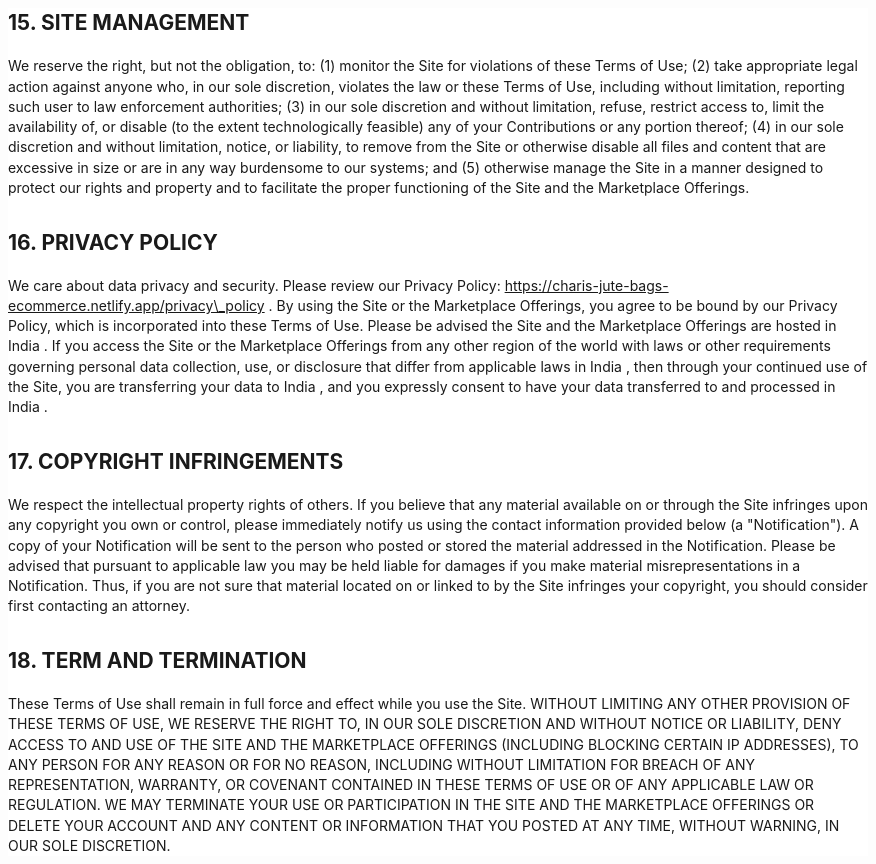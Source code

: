 ## 15. SITE MANAGEMENT

We reserve the right, but not the obligation, to: (1) monitor the Site
for violations of these Terms of Use; (2) take appropriate legal action
against anyone who, in our sole discretion, violates the law or these
Terms of Use, including without limitation, reporting such user to law
enforcement authorities; (3) in our sole discretion and without
limitation, refuse, restrict access to, limit the availability of, or
disable (to the extent technologically feasible) any of your
Contributions or any portion thereof; (4) in our sole discretion and
without limitation, notice, or liability, to remove from the Site or
otherwise disable all files and content that are excessive in size or
are in any way burdensome to our systems; and (5) otherwise manage the
Site in a manner designed to protect our rights and property and to
facilitate the proper functioning of the Site and the Marketplace
Offerings.

## 16. PRIVACY POLICY

We care about data privacy and security. Please review our Privacy
Policy: https://charis-jute-bags-ecommerce.netlify.app/privacy\_policy .
By using the Site or the Marketplace Offerings, you agree to be bound by
our Privacy Policy, which is incorporated into these Terms of Use.
Please be advised the Site and the Marketplace Offerings are hosted in
India . If you access the Site or the Marketplace Offerings from any
other region of the world with laws or other requirements governing
personal data collection, use, or disclosure that differ from applicable
laws in India , then through your continued use of the Site, you are
transferring your data to India , and you expressly consent to have your
data transferred to and processed in India .

## 17. COPYRIGHT INFRINGEMENTS

We respect the intellectual property rights of others. If you believe
that any material available on or through the Site infringes upon any
copyright you own or control, please immediately notify us using the
contact information provided below (a "Notification"). A copy of your
Notification will be sent to the person who posted or stored the
material addressed in the Notification. Please be advised that pursuant
to applicable law you may be held liable for damages if you make
material misrepresentations in a Notification. Thus, if you are not sure
that material located on or linked to by the Site infringes your
copyright, you should consider first contacting an attorney.

## 18. TERM AND TERMINATION

These Terms of Use shall remain in full force and effect while you use
the Site. WITHOUT LIMITING ANY OTHER PROVISION OF THESE TERMS OF USE, WE
RESERVE THE RIGHT TO, IN OUR SOLE DISCRETION AND WITHOUT NOTICE OR
LIABILITY, DENY ACCESS TO AND USE OF THE SITE AND THE MARKETPLACE
OFFERINGS (INCLUDING BLOCKING CERTAIN IP ADDRESSES), TO ANY PERSON FOR
ANY REASON OR FOR NO REASON, INCLUDING WITHOUT LIMITATION FOR BREACH OF
ANY REPRESENTATION, WARRANTY, OR COVENANT CONTAINED IN THESE TERMS OF
USE OR OF ANY APPLICABLE LAW OR REGULATION. WE MAY TERMINATE YOUR USE OR
PARTICIPATION IN THE SITE AND THE MARKETPLACE OFFERINGS OR DELETE YOUR
ACCOUNT AND ANY CONTENT OR INFORMATION THAT YOU POSTED AT ANY TIME,
WITHOUT WARNING, IN OUR SOLE DISCRETION.
